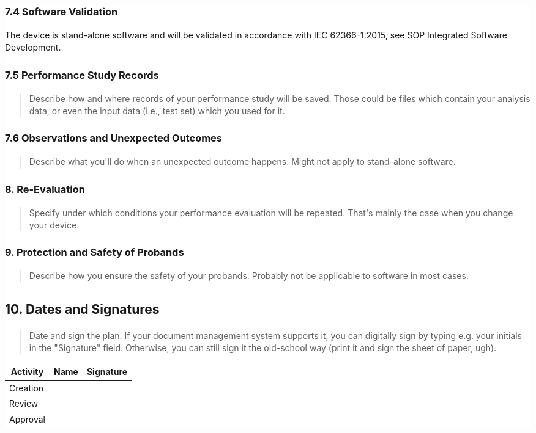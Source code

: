 ### 7.4 Software Validation

The device is stand-alone software and will be validated in accordance with IEC 62366-1:2015, see SOP
Integrated Software Development.

### 7.5 Performance Study Records

> Describe how and where records of your performance study will be saved. Those could be files which contain
> your analysis data, or even the input data (i.e., test set) which you used for it.

### 7.6 Observations and Unexpected Outcomes

> Describe what you'll do when an unexpected outcome happens. Might not apply to stand-alone software.

### 8. Re-Evaluation

> Specify under which conditions your performance evaluation will be repeated. That's mainly the case when you
> change your device.

### 9. Protection and Safety of Probands

> Describe how you ensure the safety of your probands. Probably not be applicable to software in most cases.

## 10. Dates and Signatures

> Date and sign the plan. If your document management system supports it, you can digitally sign by typing
> e.g. your initials in the "Signature" field. Otherwise, you can still sign it the old-school way (print it
> and sign the sheet of paper, ugh).

| Activity | Name | Signature |
|-----------|------|-----------|
| Creation  |      |           |
| Review    |      |           |
| Approval  |      |           |
